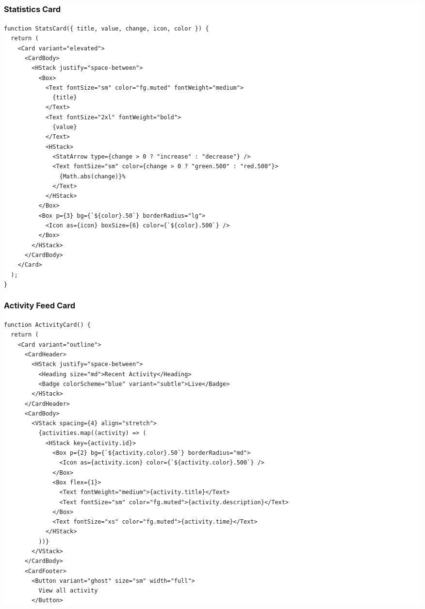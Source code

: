 ### Statistics Card

```tsx
function StatsCard({ title, value, change, icon, color }) {
  return (
    <Card variant="elevated">
      <CardBody>
        <HStack justify="space-between">
          <Box>
            <Text fontSize="sm" color="fg.muted" fontWeight="medium">
              {title}
            </Text>
            <Text fontSize="2xl" fontWeight="bold">
              {value}
            </Text>
            <HStack>
              <StatArrow type={change > 0 ? "increase" : "decrease"} />
              <Text fontSize="sm" color={change > 0 ? "green.500" : "red.500"}>
                {Math.abs(change)}%
              </Text>
            </HStack>
          </Box>
          <Box p={3} bg={`${color}.50`} borderRadius="lg">
            <Icon as={icon} boxSize={6} color={`${color}.500`} />
          </Box>
        </HStack>
      </CardBody>
    </Card>
  );
}
```

### Activity Feed Card

```tsx
function ActivityCard() {
  return (
    <Card variant="outline">
      <CardHeader>
        <HStack justify="space-between">
          <Heading size="md">Recent Activity</Heading>
          <Badge colorScheme="blue" variant="subtle">Live</Badge>
        </HStack>
      </CardHeader>
      <CardBody>
        <VStack spacing={4} align="stretch">
          {activities.map((activity) => (
            <HStack key={activity.id}>
              <Box p={2} bg={`${activity.color}.50`} borderRadius="md">
                <Icon as={activity.icon} color={`${activity.color}.500`} />
              </Box>
              <Box flex={1}>
                <Text fontWeight="medium">{activity.title}</Text>
                <Text fontSize="sm" color="fg.muted">{activity.description}</Text>
              </Box>
              <Text fontSize="xs" color="fg.muted">{activity.time}</Text>
            </HStack>
          ))}
        </VStack>
      </CardBody>
      <CardFooter>
        <Button variant="ghost" size="sm" width="full">
          View all activity
        </Button>
```